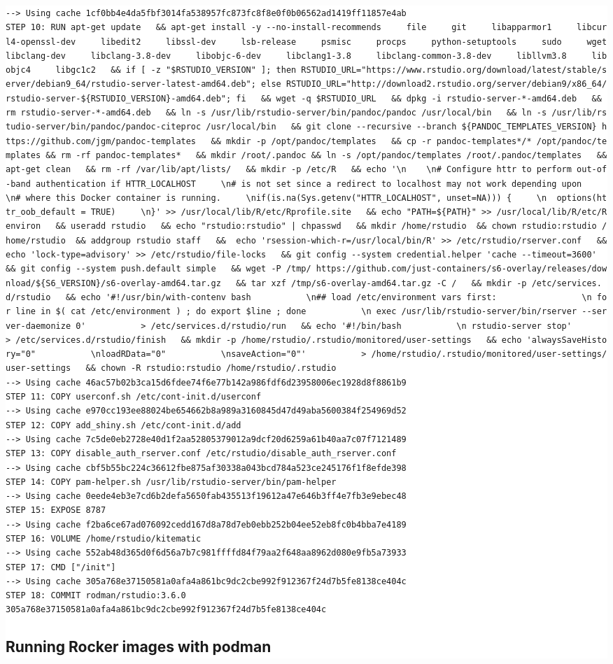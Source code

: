 ```
--> Using cache 1cf0bb4e4da5fbf3014fa538957fc873fc8f8e0f0b06562ad1419ff11857e4ab
STEP 10: RUN apt-get update   && apt-get install -y --no-install-recommends     file     git     libapparmor1     libcurl4-openssl-dev     libedit2     libssl-dev     lsb-release     psmisc     procps     python-setuptools     sudo     wget     libclang-dev     libclang-3.8-dev     libobjc-6-dev     libclang1-3.8     libclang-common-3.8-dev     libllvm3.8     libobjc4     libgc1c2   && if [ -z "$RSTUDIO_VERSION" ]; then RSTUDIO_URL="https://www.rstudio.org/download/latest/stable/server/debian9_64/rstudio-server-latest-amd64.deb"; else RSTUDIO_URL="http://download2.rstudio.org/server/debian9/x86_64/rstudio-server-${RSTUDIO_VERSION}-amd64.deb"; fi   && wget -q $RSTUDIO_URL   && dpkg -i rstudio-server-*-amd64.deb   && rm rstudio-server-*-amd64.deb   && ln -s /usr/lib/rstudio-server/bin/pandoc/pandoc /usr/local/bin   && ln -s /usr/lib/rstudio-server/bin/pandoc/pandoc-citeproc /usr/local/bin   && git clone --recursive --branch ${PANDOC_TEMPLATES_VERSION} https://github.com/jgm/pandoc-templates   && mkdir -p /opt/pandoc/templates   && cp -r pandoc-templates*/* /opt/pandoc/templates && rm -rf pandoc-templates*   && mkdir /root/.pandoc && ln -s /opt/pandoc/templates /root/.pandoc/templates   && apt-get clean   && rm -rf /var/lib/apt/lists/   && mkdir -p /etc/R   && echo '\n    \n# Configure httr to perform out-of-band authentication if HTTR_LOCALHOST     \n# is not set since a redirect to localhost may not work depending upon     \n# where this Docker container is running.     \nif(is.na(Sys.getenv("HTTR_LOCALHOST", unset=NA))) {     \n  options(httr_oob_default = TRUE)     \n}' >> /usr/local/lib/R/etc/Rprofile.site   && echo "PATH=${PATH}" >> /usr/local/lib/R/etc/Renviron   && useradd rstudio   && echo "rstudio:rstudio" | chpasswd   && mkdir /home/rstudio  && chown rstudio:rstudio /home/rstudio  && addgroup rstudio staff   &&  echo 'rsession-which-r=/usr/local/bin/R' >> /etc/rstudio/rserver.conf   && echo 'lock-type=advisory' >> /etc/rstudio/file-locks   && git config --system credential.helper 'cache --timeout=3600'   && git config --system push.default simple   && wget -P /tmp/ https://github.com/just-containers/s6-overlay/releases/download/${S6_VERSION}/s6-overlay-amd64.tar.gz   && tar xzf /tmp/s6-overlay-amd64.tar.gz -C /   && mkdir -p /etc/services.d/rstudio   && echo '#!/usr/bin/with-contenv bash           \n## load /etc/environment vars first:                 \n for line in $( cat /etc/environment ) ; do export $line ; done           \n exec /usr/lib/rstudio-server/bin/rserver --server-daemonize 0'           > /etc/services.d/rstudio/run   && echo '#!/bin/bash           \n rstudio-server stop'           > /etc/services.d/rstudio/finish   && mkdir -p /home/rstudio/.rstudio/monitored/user-settings   && echo 'alwaysSaveHistory="0"           \nloadRData="0"           \nsaveAction="0"'           > /home/rstudio/.rstudio/monitored/user-settings/user-settings   && chown -R rstudio:rstudio /home/rstudio/.rstudio
--> Using cache 46ac57b02b3ca15d6fdee74f6e77b142a986fdf6d23958006ec1928d8f8861b9
STEP 11: COPY userconf.sh /etc/cont-init.d/userconf
--> Using cache e970cc193ee88024be654662b8a989a3160845d47d49aba5600384f254969d52
STEP 12: COPY add_shiny.sh /etc/cont-init.d/add
--> Using cache 7c5de0eb2728e40d1f2aa52805379012a9dcf20d6259a61b40aa7c07f7121489
STEP 13: COPY disable_auth_rserver.conf /etc/rstudio/disable_auth_rserver.conf
--> Using cache cbf5b55bc224c36612fbe875af30338a043bcd784a523ce245176f1f8efde398
STEP 14: COPY pam-helper.sh /usr/lib/rstudio-server/bin/pam-helper
--> Using cache 0eede4eb3e7cd6b2defa5650fab435513f19612a47e646b3ff4e7fb3e9ebec48
STEP 15: EXPOSE 8787
--> Using cache f2ba6ce67ad076092cedd167d8a78d7eb0ebb252b04ee52eb8fc0b4bba7e4189
STEP 16: VOLUME /home/rstudio/kitematic
--> Using cache 552ab48d365d0f6d56a7b7c981ffffd84f79aa2f648aa8962d080e9fb5a73933
STEP 17: CMD ["/init"]
--> Using cache 305a768e37150581a0afa4a861bc9dc2cbe992f912367f24d7b5fe8138ce404c
STEP 18: COMMIT rodman/rstudio:3.6.0
305a768e37150581a0afa4a861bc9dc2cbe992f912367f24d7b5fe8138ce404c
```

## Running Rocker images with podman
